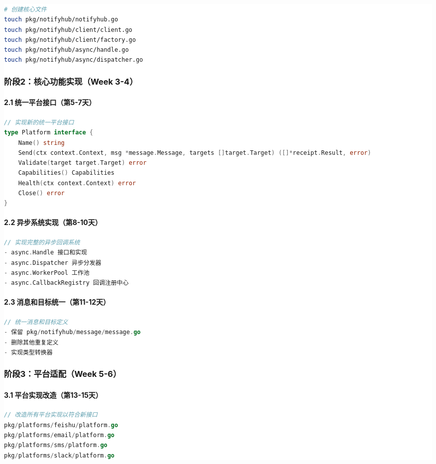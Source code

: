 ```bash
# 创建核心文件
touch pkg/notifyhub/notifyhub.go
touch pkg/notifyhub/client/client.go
touch pkg/notifyhub/client/factory.go
touch pkg/notifyhub/async/handle.go
touch pkg/notifyhub/async/dispatcher.go
```

### 阶段2：核心功能实现（Week 3-4）

#### 2.1 统一平台接口（第5-7天）

```go
// 实现新的统一平台接口
type Platform interface {
    Name() string
    Send(ctx context.Context, msg *message.Message, targets []target.Target) ([]*receipt.Result, error)
    Validate(target target.Target) error
    Capabilities() Capabilities
    Health(ctx context.Context) error
    Close() error
}
```

#### 2.2 异步系统实现（第8-10天）

```go
// 实现完整的异步回调系统
- async.Handle 接口和实现
- async.Dispatcher 异步分发器
- async.WorkerPool 工作池
- async.CallbackRegistry 回调注册中心
```

#### 2.3 消息和目标统一（第11-12天）

```go
// 统一消息和目标定义
- 保留 pkg/notifyhub/message/message.go
- 删除其他重复定义
- 实现类型转换器
```

### 阶段3：平台适配（Week 5-6）

#### 3.1 平台实现改造（第13-15天）

```go
// 改造所有平台实现以符合新接口
pkg/platforms/feishu/platform.go
pkg/platforms/email/platform.go
pkg/platforms/sms/platform.go
pkg/platforms/slack/platform.go
```
